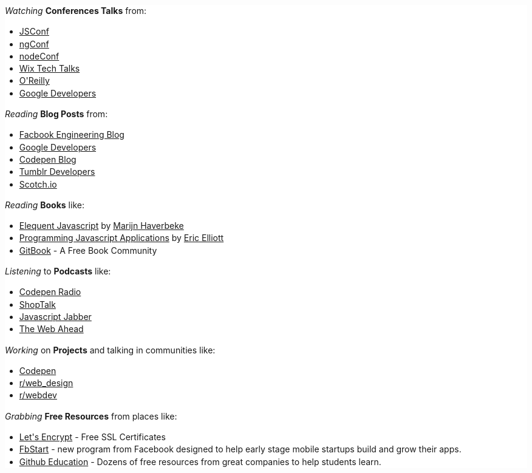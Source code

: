 *Watching* __Conferences Talks__ from:

- [JSConf](http://jsconf.com/)
- [ngConf](http://www.ng-conf.org/)
- [nodeConf](http://nodeconf.com/)
- [Wix Tech Talks](https://www.youtube.com/user/WixTechTalks)
- [O'Reilly](https://www.youtube.com/user/OreillyMedia)
- [Google Developers](https://www.youtube.com/user/GoogleDevelopers)

*Reading* **Blog Posts** from:

- [Facbook Engineering Blog](https://code.facebook.com/posts)
- [Google Developers](https://medium.com/google-developers)
- [Codepen Blog](http://blog.codepen.io/)
- [Tumblr Developers](http://developers.tumblr.com/)
- [Scotch.io](https://scotch.io/)

*Reading* **Books** like:

- [Elequent Javascript](http://eloquentjavascript.net/) by [Marijn Haverbeke](https://marijnhaverbeke.nl/)
- [Programming Javascript Applications](http://chimera.labs.oreilly.com/books/1234000000262) by [Eric Elliott](https://ericelliottjs.com/)
- [GitBook](https://www.gitbook.com/explore) - A Free Book Community

*Listening* to **Podcasts** like:

- [Codepen Radio](http://blog.codepen.io/radio/)
- [ShopTalk](http://shoptalkshow.com/)
- [Javascript Jabber](https://devchat.tv/js-jabber/)
- [The Web Ahead](http://5by5.tv/webahead)

*Working* on **Projects** and talking in communities like:

- [Codepen](http://codepen.io)
- [r/web_design](http://reddit.com/r/web_design/)
- [r/webdev](http://reddit.com/r/webdev/)

*Grabbing* **Free Resources** from places like:

- [Let's Encrypt](https://letsencrypt.org/) - Free SSL Certificates
- [FbStart](https://fbstart.com/) -  new program from Facebook designed to help early stage mobile startups build and grow their apps.
- [Github Education](https://education.github.com/) - Dozens of free resources from great companies to help students learn.
